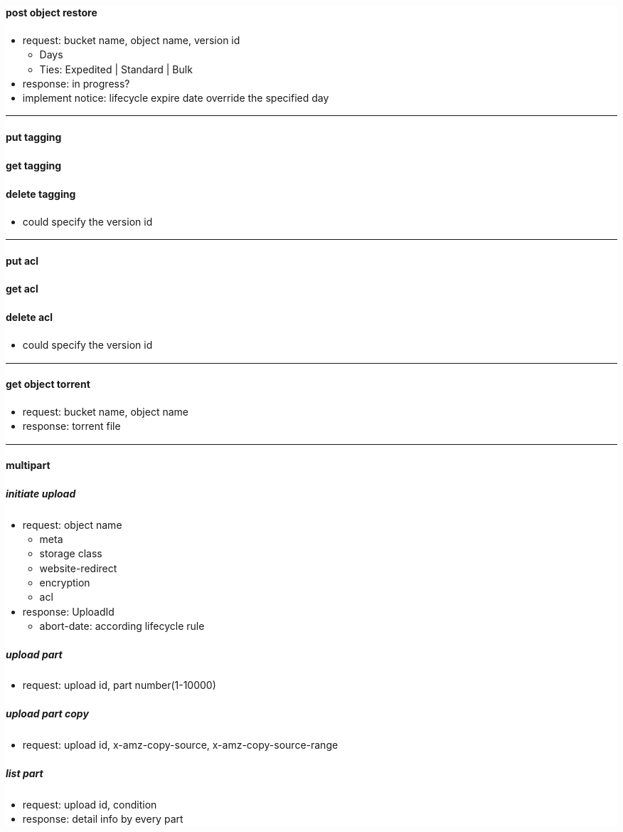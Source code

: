 #### post object restore
- request: bucket name, object name, version id
    - Days
    - Ties: Expedited | Standard | Bulk
- response: in progress?
- implement notice: lifecycle expire date override the specified day

---

#### put tagging
#### get tagging
#### delete tagging
- could specify the version id

---

#### put acl
#### get acl
#### delete acl
- could specify the version id

---

#### get object torrent
- request: bucket name, object name
- response: torrent file

---

#### multipart

##### initiate upload
- request: object name
    - meta
    - storage class
    - website-redirect
    - encryption
    - acl
- response:  UploadId
    - abort-date: according lifecycle rule 

##### upload part
- request: upload id, part number(1-10000)

##### upload part copy
- request: upload id,  x-amz-copy-source, x-amz-copy-source-range

##### list part
- request: upload id, condition
- response: detail info by every part
